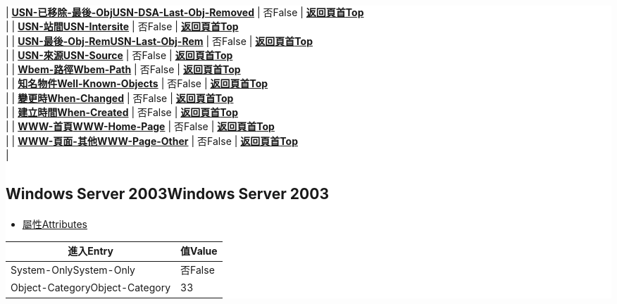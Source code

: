 | [<span data-ttu-id="096a5-398">**USN-已移除-最後-Obj**</span><span class="sxs-lookup"><span data-stu-id="096a5-398">**USN-DSA-Last-Obj-Removed**</span></span>](a-usndsalastobjremoved.md)                | <span data-ttu-id="096a5-399">否</span><span class="sxs-lookup"><span data-stu-id="096a5-399">False</span></span>     | [<span data-ttu-id="096a5-400">**返回頁首**</span><span class="sxs-lookup"><span data-stu-id="096a5-400">**Top**</span></span>](c-top.md)<br/>                     |
| [<span data-ttu-id="096a5-401">**USN-站間**</span><span class="sxs-lookup"><span data-stu-id="096a5-401">**USN-Intersite**</span></span>](a-usnintersite.md)                                   | <span data-ttu-id="096a5-402">否</span><span class="sxs-lookup"><span data-stu-id="096a5-402">False</span></span>     | [<span data-ttu-id="096a5-403">**返回頁首**</span><span class="sxs-lookup"><span data-stu-id="096a5-403">**Top**</span></span>](c-top.md)<br/>                     |
| [<span data-ttu-id="096a5-404">**USN-最後-Obj-Rem**</span><span class="sxs-lookup"><span data-stu-id="096a5-404">**USN-Last-Obj-Rem**</span></span>](a-usnlastobjrem.md)                               | <span data-ttu-id="096a5-405">否</span><span class="sxs-lookup"><span data-stu-id="096a5-405">False</span></span>     | [<span data-ttu-id="096a5-406">**返回頁首**</span><span class="sxs-lookup"><span data-stu-id="096a5-406">**Top**</span></span>](c-top.md)<br/>                     |
| [<span data-ttu-id="096a5-407">**USN-來源**</span><span class="sxs-lookup"><span data-stu-id="096a5-407">**USN-Source**</span></span>](a-usnsource.md)                                         | <span data-ttu-id="096a5-408">否</span><span class="sxs-lookup"><span data-stu-id="096a5-408">False</span></span>     | [<span data-ttu-id="096a5-409">**返回頁首**</span><span class="sxs-lookup"><span data-stu-id="096a5-409">**Top**</span></span>](c-top.md)<br/>                     |
| [<span data-ttu-id="096a5-410">**Wbem-路徑**</span><span class="sxs-lookup"><span data-stu-id="096a5-410">**Wbem-Path**</span></span>](a-wbempath.md)                                           | <span data-ttu-id="096a5-411">否</span><span class="sxs-lookup"><span data-stu-id="096a5-411">False</span></span>     | [<span data-ttu-id="096a5-412">**返回頁首**</span><span class="sxs-lookup"><span data-stu-id="096a5-412">**Top**</span></span>](c-top.md)<br/>                     |
| [<span data-ttu-id="096a5-413">**知名物件**</span><span class="sxs-lookup"><span data-stu-id="096a5-413">**Well-Known-Objects**</span></span>](a-wellknownobjects.md)                          | <span data-ttu-id="096a5-414">否</span><span class="sxs-lookup"><span data-stu-id="096a5-414">False</span></span>     | [<span data-ttu-id="096a5-415">**返回頁首**</span><span class="sxs-lookup"><span data-stu-id="096a5-415">**Top**</span></span>](c-top.md)<br/>                     |
| [<span data-ttu-id="096a5-416">**變更時**</span><span class="sxs-lookup"><span data-stu-id="096a5-416">**When-Changed**</span></span>](a-whenchanged.md)                                     | <span data-ttu-id="096a5-417">否</span><span class="sxs-lookup"><span data-stu-id="096a5-417">False</span></span>     | [<span data-ttu-id="096a5-418">**返回頁首**</span><span class="sxs-lookup"><span data-stu-id="096a5-418">**Top**</span></span>](c-top.md)<br/>                     |
| [<span data-ttu-id="096a5-419">**建立時間**</span><span class="sxs-lookup"><span data-stu-id="096a5-419">**When-Created**</span></span>](a-whencreated.md)                                     | <span data-ttu-id="096a5-420">否</span><span class="sxs-lookup"><span data-stu-id="096a5-420">False</span></span>     | [<span data-ttu-id="096a5-421">**返回頁首**</span><span class="sxs-lookup"><span data-stu-id="096a5-421">**Top**</span></span>](c-top.md)<br/>                     |
| [<span data-ttu-id="096a5-422">**WWW-首頁**</span><span class="sxs-lookup"><span data-stu-id="096a5-422">**WWW-Home-Page**</span></span>](a-wwwhomepage.md)                                    | <span data-ttu-id="096a5-423">否</span><span class="sxs-lookup"><span data-stu-id="096a5-423">False</span></span>     | [<span data-ttu-id="096a5-424">**返回頁首**</span><span class="sxs-lookup"><span data-stu-id="096a5-424">**Top**</span></span>](c-top.md)<br/>                     |
| [<span data-ttu-id="096a5-425">**WWW-頁面-其他**</span><span class="sxs-lookup"><span data-stu-id="096a5-425">**WWW-Page-Other**</span></span>](a-url.md)                                           | <span data-ttu-id="096a5-426">否</span><span class="sxs-lookup"><span data-stu-id="096a5-426">False</span></span>     | [<span data-ttu-id="096a5-427">**返回頁首**</span><span class="sxs-lookup"><span data-stu-id="096a5-427">**Top**</span></span>](c-top.md)<br/>                     |



## <a name="windows-server-2003"></a><span data-ttu-id="096a5-428">Windows Server 2003</span><span class="sxs-lookup"><span data-stu-id="096a5-428">Windows Server 2003</span></span>

-   [<span data-ttu-id="096a5-429">屬性</span><span class="sxs-lookup"><span data-stu-id="096a5-429">Attributes</span></span>](#windows-server-2003-attributes)



| <span data-ttu-id="096a5-430">進入</span><span class="sxs-lookup"><span data-stu-id="096a5-430">Entry</span></span> | <span data-ttu-id="096a5-431">值</span><span class="sxs-lookup"><span data-stu-id="096a5-431">Value</span></span> |
|-----------------------------|---------------------------------|
| <span data-ttu-id="096a5-432">System-Only</span><span class="sxs-lookup"><span data-stu-id="096a5-432">System-Only</span></span>                 | <span data-ttu-id="096a5-433">否</span><span class="sxs-lookup"><span data-stu-id="096a5-433">False</span></span>                           |
| <span data-ttu-id="096a5-434">Object-Category</span><span class="sxs-lookup"><span data-stu-id="096a5-434">Object-Category</span></span>             | <span data-ttu-id="096a5-435">3</span><span class="sxs-lookup"><span data-stu-id="096a5-435">3</span></span>                               |